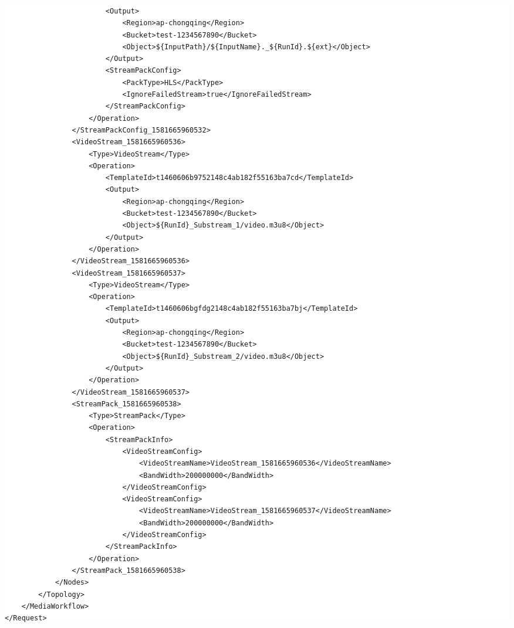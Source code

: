 ```plaintext
                        <Output>
                            <Region>ap-chongqing</Region>
                            <Bucket>test-1234567890</Bucket>
                            <Object>${InputPath}/${InputName}._${RunId}.${ext}</Object>
                        </Output>
                        <StreamPackConfig>
                            <PackType>HLS</PackType>
                            <IgnoreFailedStream>true</IgnoreFailedStream>
                        </StreamPackConfig>
                    </Operation>
                </StreamPackConfig_1581665960532>
                <VideoStream_1581665960536>
                    <Type>VideoStream</Type>
                    <Operation>
                        <TemplateId>t1460606b9752148c4ab182f55163ba7cd</TemplateId>
                        <Output>
                            <Region>ap-chongqing</Region>
                            <Bucket>test-1234567890</Bucket>
                            <Object>${RunId}_Substream_1/video.m3u8</Object>
                        </Output>
                    </Operation>
                </VideoStream_1581665960536>
                <VideoStream_1581665960537>
                    <Type>VideoStream</Type>
                    <Operation>
                        <TemplateId>t1460606bgfdg2148c4ab182f55163ba7bj</TemplateId>
                        <Output>
                            <Region>ap-chongqing</Region>
                            <Bucket>test-1234567890</Bucket>
                            <Object>${RunId}_Substream_2/video.m3u8</Object>
                        </Output>
                    </Operation>
                </VideoStream_1581665960537>
                <StreamPack_1581665960538>
                    <Type>StreamPack</Type>
                    <Operation>
                        <StreamPackInfo>
                            <VideoStreamConfig>
                                <VideoStreamName>VideoStream_1581665960536</VideoStreamName>
                                <BandWidth>200000000</BandWidth>
                            </VideoStreamConfig>
                            <VideoStreamConfig>
                                <VideoStreamName>VideoStream_1581665960537</VideoStreamName>
                                <BandWidth>200000000</BandWidth>
                            </VideoStreamConfig>
                        </StreamPackInfo>
                    </Operation>
                </StreamPack_1581665960538>
            </Nodes>
        </Topology>
    </MediaWorkflow>
</Request>
```
